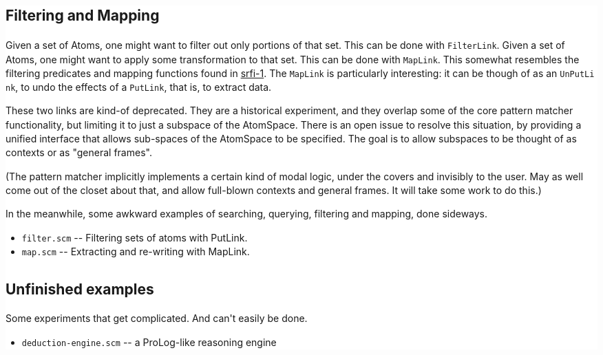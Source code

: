 
Filtering and Mapping
---------------------
Given a set of Atoms, one might want to filter out only portions of that
set. This can be done with `FilterLink`.  Given a set of Atoms, one
might want to apply some transformation to that set. This can be done
with `MapLink`.  This somewhat resembles the filtering predicates and
mapping functions found in
[srfi-1](https://srfi.schemers.org/srfi-1/srfi-1.html). The `MapLink`
is particularly interesting: it can be though of as an `UnPutLink`, to
undo the effects of a `PutLink`, that is, to extract data.

These two links are kind-of deprecated. They are a historical
experiment, and they overlap some of the core pattern matcher
functionality, but limiting it to just a subspace of the AtomSpace.
There is an open issue to resolve this situation, by providing a
unified interface that allows sub-spaces of the AtomSpace to be
specified. The goal is to allow subspaces to be thought of as contexts
or as "general frames".

(The pattern matcher implicitly implements a certain kind of modal
logic, under the covers and invisibly to the user.  May as well come
out of the closet about that, and allow full-blown contexts and general
frames.  It will take some work to do this.)

In the meanwhile, some awkward examples of searching, querying,
filtering and mapping, done sideways.

* `filter.scm`         -- Filtering sets of atoms with PutLink.
* `map.scm`            -- Extracting and re-writing with MapLink.

Unfinished examples
-------------------
Some experiments that get complicated. And can't easily be done.

* `deduction-engine.scm`  -- a ProLog-like reasoning engine
